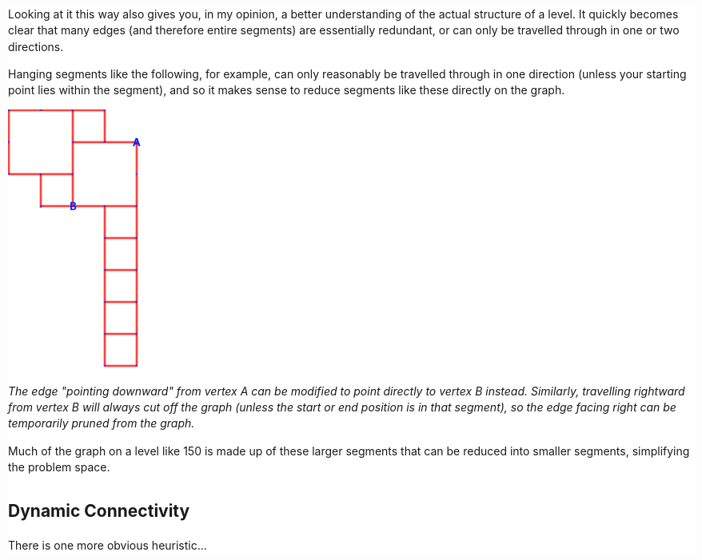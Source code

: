 Looking at it this way also gives you, in my opinion, a better understanding of the actual structure of a level. It quickly becomes clear that many edges (and therefore entire segments) are essentially redundant, or can only be travelled through in one or two directions.

Hanging segments like the following, for example, can only reasonably be travelled through in one direction (unless your starting point lies within the segment), and so it makes sense to reduce segments like these directly on the graph.

<img src="./images/edge_reduction_1.png">

_The edge "pointing downward" from vertex A can be modified to point directly to vertex B instead. Similarly, travelling rightward from vertex B will always cut off the graph (unless the start or end position is in that segment), so the edge facing right can be temporarily pruned from the graph._

Much of the graph on a level like 150 is made up of these larger segments that can be reduced into smaller segments, simplifying the problem space.

## Dynamic Connectivity
There is one more obvious heuristic...
